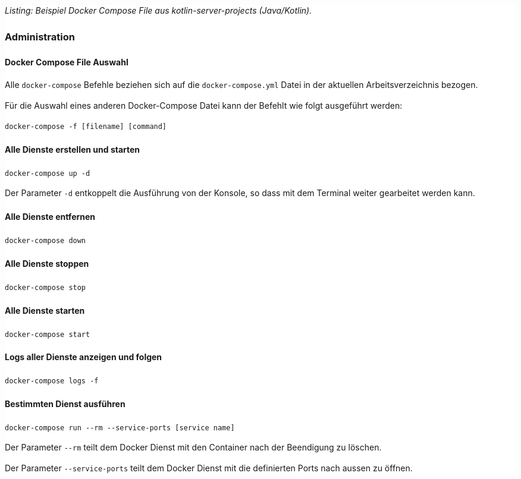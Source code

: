 
*Listing: Beispiel Docker Compose File aus kotlin-server-projects (Java/Kotlin).*

### Administration

#### Docker Compose File Auswahl

Alle `docker-compose` Befehle beziehen sich auf die `docker-compose.yml` Datei in der aktuellen Arbeitsverzeichnis bezogen. 

Für die Auswahl eines anderen Docker-Compose Datei kann der Befehlt wie folgt ausgeführt werden:

```
docker-compose -f [filename] [command]
```

#### Alle Dienste erstellen und starten

```
docker-compose up -d
```

Der Parameter `-d` entkoppelt die Ausführung von der Konsole, so dass mit dem Terminal weiter gearbeitet werden kann.

#### Alle Dienste entfernen

```
docker-compose down
```

#### Alle Dienste stoppen

```
docker-compose stop
```

#### Alle Dienste starten

```
docker-compose start
```

#### Logs aller Dienste anzeigen und folgen

```
docker-compose logs -f
```

#### Bestimmten Dienst ausführen

```
docker-compose run --rm --service-ports [service name]
```

Der Parameter `--rm` teilt dem Docker Dienst mit den Container nach der Beendigung zu löschen.

Der Parameter `--service-ports` teilt dem Docker Dienst mit die definierten Ports nach aussen zu öffnen.
